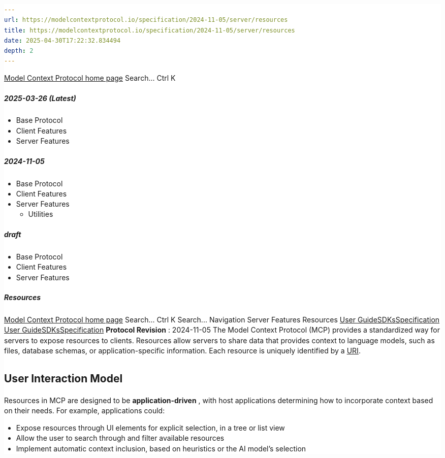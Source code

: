 ```yaml
---
url: https://modelcontextprotocol.io/specification/2024-11-05/server/resources
title: https://modelcontextprotocol.io/specification/2024-11-05/server/resources
date: 2025-04-30T17:22:32.834494
depth: 2
---
```


[Model Context Protocol home page](https://modelcontextprotocol.io/)
Search...
Ctrl K
##### 2025-03-26 (Latest)
  * Base Protocol
  * Client Features
  * Server Features


##### 2024-11-05
  * Base Protocol
  * Client Features
  * Server Features
    * Utilities


##### draft
  * Base Protocol
  * Client Features
  * Server Features


##### Resources


[Model Context Protocol home page](https://modelcontextprotocol.io/)
Search...
Ctrl K
Search...
Navigation
Server Features
Resources
[User Guide](https://modelcontextprotocol.io/introduction)[SDKs](https://modelcontextprotocol.io/sdk/java/mcp-overview)[Specification](https://modelcontextprotocol.io/specification/2025-03-26)
[User Guide](https://modelcontextprotocol.io/introduction)[SDKs](https://modelcontextprotocol.io/sdk/java/mcp-overview)[Specification](https://modelcontextprotocol.io/specification/2025-03-26)
**Protocol Revision** : 2024-11-05
The Model Context Protocol (MCP) provides a standardized way for servers to expose resources to clients. Resources allow servers to share data that provides context to language models, such as files, database schemas, or application-specific information. Each resource is uniquely identified by a [URI](https://datatracker.ietf.org/doc/html/rfc3986).
## User Interaction Model
Resources in MCP are designed to be **application-driven** , with host applications determining how to incorporate context based on their needs.
For example, applications could:
  * Expose resources through UI elements for explicit selection, in a tree or list view
  * Allow the user to search through and filter available resources
  * Implement automatic context inclusion, based on heuristics or the AI model’s selection
